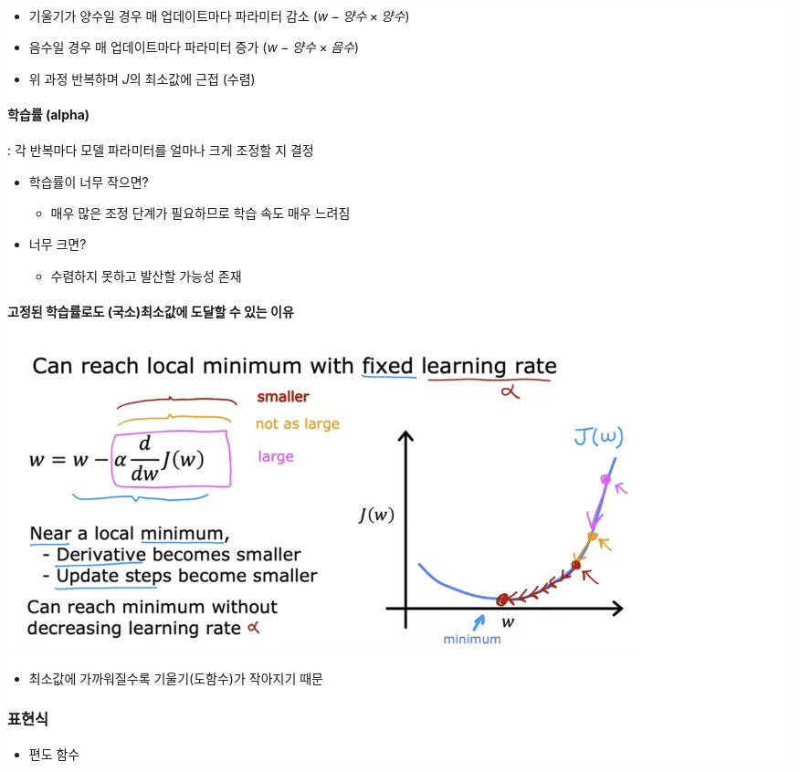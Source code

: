 - 기울기가 양수일 경우 매 업데이트마다 파라미터 감소 ($w - 양수 × 양수$)

- 음수일 경우 매 업데이트마다 파라미터 증가 ($w - 양수 × 음수$)

- 위 과정 반복하며 $J$의 최소값에 근접 (수렴)


#### 학습률 (alpha)
: 각 반복마다 모델 파라미터를 얼마나 크게 조정할 지 결정

- 학습률이 너무 작으면?
    - 매우 많은 조정 단계가 필요하므로 학습 속도 매우 느려짐

- 너무 크면?
    - 수렴하지 못하고 발산할 가능성 존재

#### 고정된 학습률로도 (국소)최소값에 도달할 수 있는 이유
<img src="../image/고정된 학습률.png" width=80%></br>
- 최소값에 가까워질수록 기울기(도함수)가 작아지기 때문


### 표현식

- 편도 함수</br>
